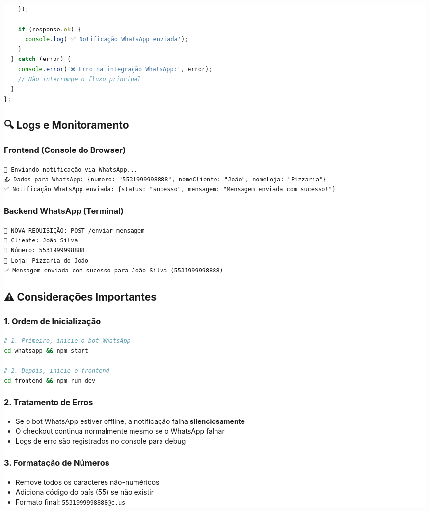 ```javascript
    });

    if (response.ok) {
      console.log('✅ Notificação WhatsApp enviada');
    }
  } catch (error) {
    console.error('❌ Erro na integração WhatsApp:', error);
    // Não interrompe o fluxo principal
  }
};
```

## 🔍 Logs e Monitoramento

### Frontend (Console do Browser)
```
📱 Enviando notificação via WhatsApp...
📤 Dados para WhatsApp: {numero: "5531999998888", nomeCliente: "João", nomeLoja: "Pizzaria"}
✅ Notificação WhatsApp enviada: {status: "sucesso", mensagem: "Mensagem enviada com sucesso!"}
```

### Backend WhatsApp (Terminal)
```
📨 NOVA REQUISIÇÃO: POST /enviar-mensagem
👤 Cliente: João Silva
📱 Número: 5531999998888
🏪 Loja: Pizzaria do João
✅ Mensagem enviada com sucesso para João Silva (5531999998888)
```

## ⚠️ Considerações Importantes

### 1. Ordem de Inicialização
```bash
# 1. Primeiro, inicie o bot WhatsApp
cd whatsapp && npm start

# 2. Depois, inicie o frontend
cd frontend && npm run dev
```

### 2. Tratamento de Erros
- Se o bot WhatsApp estiver offline, a notificação falha **silenciosamente**
- O checkout continua normalmente mesmo se o WhatsApp falhar
- Logs de erro são registrados no console para debug

### 3. Formatação de Números
- Remove todos os caracteres não-numéricos
- Adiciona código do país (55) se não existir
- Formato final: `5531999998888@c.us`
